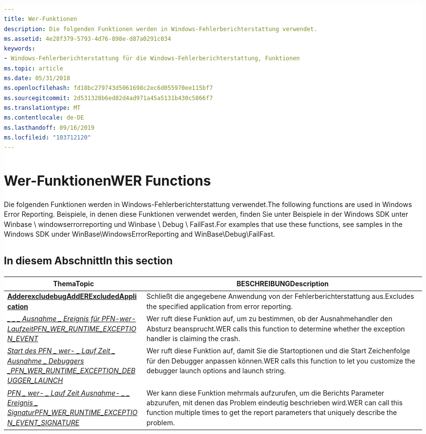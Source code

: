 ```yaml
---
title: Wer-Funktionen
description: Die folgenden Funktionen werden in Windows-Fehlerberichterstattung verwendet.
ms.assetid: 4e28f379-5793-4d76-898e-d87a0291c034
keywords:
- Windows-Fehlerberichterstattung für die Windows-Fehlerberichterstattung, Funktionen
ms.topic: article
ms.date: 05/31/2018
ms.openlocfilehash: fd18bc279743d5061698c2ec6d055970ee115bf7
ms.sourcegitcommit: 2d531328b6ed82d4ad971a45a5131b430c5866f7
ms.translationtype: MT
ms.contentlocale: de-DE
ms.lasthandoff: 09/16/2019
ms.locfileid: "103712120"
---
```

# <a name="wer-functions"></a><span data-ttu-id="fd455-104">Wer-Funktionen</span><span class="sxs-lookup"><span data-stu-id="fd455-104">WER Functions</span></span>

<span data-ttu-id="fd455-105">Die folgenden Funktionen werden in Windows-Fehlerberichterstattung verwendet.</span><span class="sxs-lookup"><span data-stu-id="fd455-105">The following functions are used in Windows Error Reporting.</span></span> <span data-ttu-id="fd455-106">Beispiele, in denen diese Funktionen verwendet werden, finden Sie unter Beispiele in der Windows SDK unter Winbase \\ windowserrorreporting und Winbase \\ Debug \\ FailFast.</span><span class="sxs-lookup"><span data-stu-id="fd455-106">For examples that use these functions, see samples in the Windows SDK under WinBase\\WindowsErrorReporting and WinBase\\Debug\\FailFast.</span></span>

## <a name="in-this-section"></a><span data-ttu-id="fd455-107">In diesem Abschnitt</span><span class="sxs-lookup"><span data-stu-id="fd455-107">In this section</span></span>



| <span data-ttu-id="fd455-108">Thema</span><span class="sxs-lookup"><span data-stu-id="fd455-108">Topic</span></span>                                                                                                               | <span data-ttu-id="fd455-109">BESCHREIBUNG</span><span class="sxs-lookup"><span data-stu-id="fd455-109">Description</span></span>                                                                                                                                                                                                                                                                                                                        |
|---------------------------------------------------------------------------------------------------------------------|------------------------------------------------------------------------------------------------------------------------------------------------------------------------------------------------------------------------------------------------------------------------------------------------------------------------------------|
| [<span data-ttu-id="fd455-110">**Adderexcludebug**</span><span class="sxs-lookup"><span data-stu-id="fd455-110">**AddERExcludedApplication**</span></span>](/windows/desktop/api/ErrorRep/nf-errorrep-adderexcludedapplicationa)<br/>                                             | <span data-ttu-id="fd455-111">Schließt die angegebene Anwendung von der Fehlerberichterstattung aus.</span><span class="sxs-lookup"><span data-stu-id="fd455-111">Excludes the specified application from error reporting.</span></span><br/>                                                                                                                                                                                                                                                                |
| [<span data-ttu-id="fd455-112">*\_ \_ \_ Ausnahme \_ Ereignis für PFN-wer-Laufzeit*</span><span class="sxs-lookup"><span data-stu-id="fd455-112">*PFN\_WER\_RUNTIME\_EXCEPTION\_EVENT*</span></span>](/windows/desktop/api/Werapi/nc-werapi-pfn_wer_runtime_exception_event)<br/>                          | <span data-ttu-id="fd455-113">Wer ruft diese Funktion auf, um zu bestimmen, ob der Ausnahmehandler den Absturz beansprucht.</span><span class="sxs-lookup"><span data-stu-id="fd455-113">WER calls this function to determine whether the exception handler is claiming the crash.</span></span><br/>                                                                                                                                                                                                                               |
| [<span data-ttu-id="fd455-114">*Start des PFN \_ wer- \_ Lauf Zeit \_ Ausnahme \_ Debuggers \_*</span><span class="sxs-lookup"><span data-stu-id="fd455-114">*PFN\_WER\_RUNTIME\_EXCEPTION\_DEBUGGER\_LAUNCH*</span></span>](/windows/desktop/api/Werapi/nc-werapi-pfn_wer_runtime_exception_debugger_launch)<br/> | <span data-ttu-id="fd455-115">Wer ruft diese Funktion auf, damit Sie die Startoptionen und die Start Zeichenfolge für den Debugger anpassen können.</span><span class="sxs-lookup"><span data-stu-id="fd455-115">WER calls this function to let you customize the debugger launch options and launch string.</span></span><br/>                                                                                                                                                                                                                             |
| [<span data-ttu-id="fd455-116">*PFN \_ wer- \_ Lauf Zeit Ausnahme- \_ \_ Ereignis \_ Signatur*</span><span class="sxs-lookup"><span data-stu-id="fd455-116">*PFN\_WER\_RUNTIME\_EXCEPTION\_EVENT\_SIGNATURE*</span></span>](/windows/desktop/api/Werapi/nc-werapi-pfn_wer_runtime_exception_event_signature)<br/>      | <span data-ttu-id="fd455-117">Wer kann diese Funktion mehrmals aufzurufen, um die Berichts Parameter abzurufen, mit denen das Problem eindeutig beschrieben wird.</span><span class="sxs-lookup"><span data-stu-id="fd455-117">WER can call this function multiple times to get the report parameters that uniquely describe the problem.</span></span><br/>                                                                                                                                                                                                              |